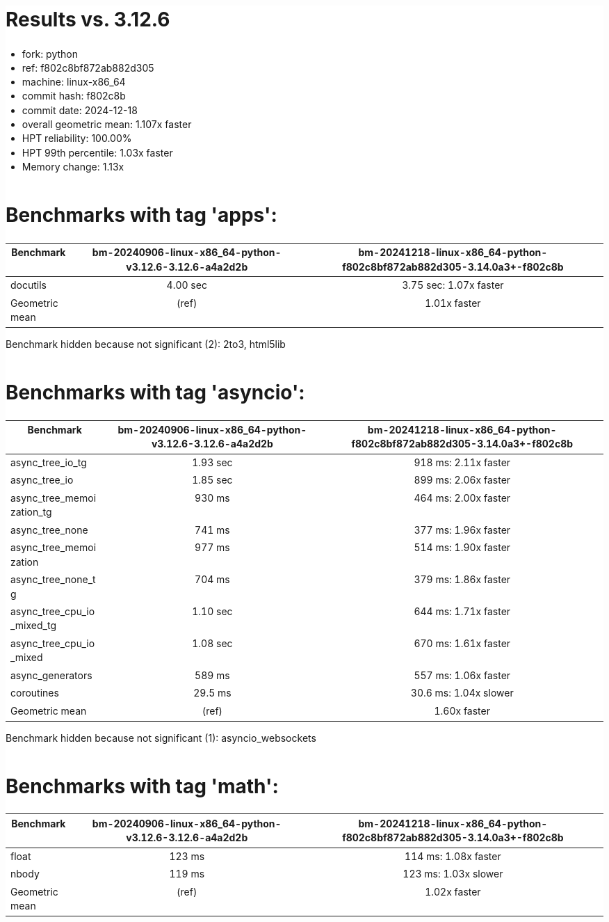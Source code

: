 # Results vs. 3.12.6

- fork: python
- ref: f802c8bf872ab882d305
- machine: linux-x86_64
- commit hash: f802c8b
- commit date: 2024-12-18
- overall geometric mean: 1.107x faster
- HPT reliability: 100.00%
- HPT 99th percentile: 1.03x faster
- Memory change: 1.13x

Benchmarks with tag 'apps':
===========================

| Benchmark      | bm-20240906-linux-x86_64-python-v3.12.6-3.12.6-a4a2d2b | bm-20241218-linux-x86_64-python-f802c8bf872ab882d305-3.14.0a3+-f802c8b |
|----------------|:------------------------------------------------------:|:----------------------------------------------------------------------:|
| docutils       | 4.00 sec                                               | 3.75 sec: 1.07x faster                                                 |
| Geometric mean | (ref)                                                  | 1.01x faster                                                           |

Benchmark hidden because not significant (2): 2to3, html5lib

Benchmarks with tag 'asyncio':
==============================

| Benchmark                  | bm-20240906-linux-x86_64-python-v3.12.6-3.12.6-a4a2d2b | bm-20241218-linux-x86_64-python-f802c8bf872ab882d305-3.14.0a3+-f802c8b |
|----------------------------|:------------------------------------------------------:|:----------------------------------------------------------------------:|
| async_tree_io_tg           | 1.93 sec                                               | 918 ms: 2.11x faster                                                   |
| async_tree_io              | 1.85 sec                                               | 899 ms: 2.06x faster                                                   |
| async_tree_memoization_tg  | 930 ms                                                 | 464 ms: 2.00x faster                                                   |
| async_tree_none            | 741 ms                                                 | 377 ms: 1.96x faster                                                   |
| async_tree_memoization     | 977 ms                                                 | 514 ms: 1.90x faster                                                   |
| async_tree_none_tg         | 704 ms                                                 | 379 ms: 1.86x faster                                                   |
| async_tree_cpu_io_mixed_tg | 1.10 sec                                               | 644 ms: 1.71x faster                                                   |
| async_tree_cpu_io_mixed    | 1.08 sec                                               | 670 ms: 1.61x faster                                                   |
| async_generators           | 589 ms                                                 | 557 ms: 1.06x faster                                                   |
| coroutines                 | 29.5 ms                                                | 30.6 ms: 1.04x slower                                                  |
| Geometric mean             | (ref)                                                  | 1.60x faster                                                           |

Benchmark hidden because not significant (1): asyncio_websockets

Benchmarks with tag 'math':
===========================

| Benchmark      | bm-20240906-linux-x86_64-python-v3.12.6-3.12.6-a4a2d2b | bm-20241218-linux-x86_64-python-f802c8bf872ab882d305-3.14.0a3+-f802c8b |
|----------------|:------------------------------------------------------:|:----------------------------------------------------------------------:|
| float          | 123 ms                                                 | 114 ms: 1.08x faster                                                   |
| nbody          | 119 ms                                                 | 123 ms: 1.03x slower                                                   |
| Geometric mean | (ref)                                                  | 1.02x faster                                                           |
